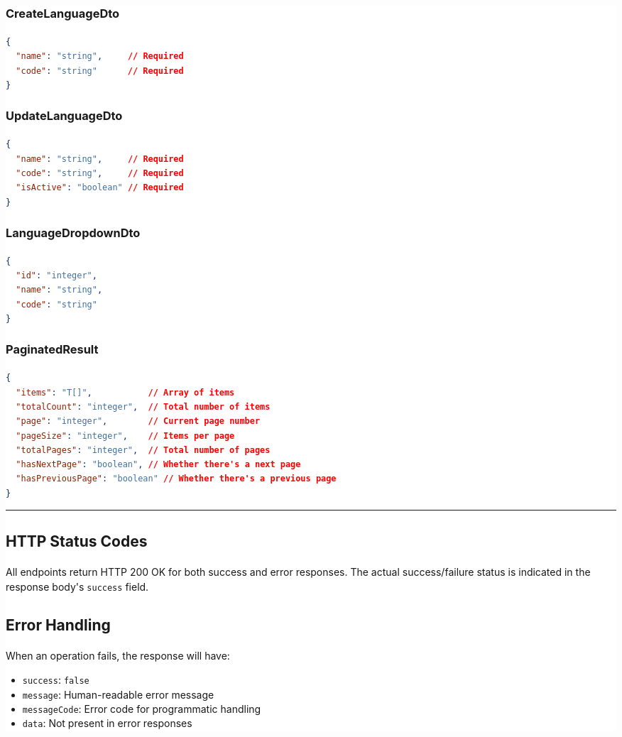 ### CreateLanguageDto
```json
{
  "name": "string",     // Required
  "code": "string"      // Required
}
```

### UpdateLanguageDto
```json
{
  "name": "string",     // Required
  "code": "string",     // Required
  "isActive": "boolean" // Required
}
```

### LanguageDropdownDto
```json
{
  "id": "integer",
  "name": "string",
  "code": "string"
}
```

### PaginatedResult<T>
```json
{
  "items": "T[]",           // Array of items
  "totalCount": "integer",  // Total number of items
  "page": "integer",        // Current page number
  "pageSize": "integer",    // Items per page
  "totalPages": "integer",  // Total number of pages
  "hasNextPage": "boolean", // Whether there's a next page
  "hasPreviousPage": "boolean" // Whether there's a previous page
}
```

---

## HTTP Status Codes

All endpoints return HTTP 200 OK for both success and error responses. The actual success/failure status is indicated in the response body's `success` field.

## Error Handling

When an operation fails, the response will have:
- `success`: `false`
- `message`: Human-readable error message
- `messageCode`: Error code for programmatic handling
- `data`: Not present in error responses
